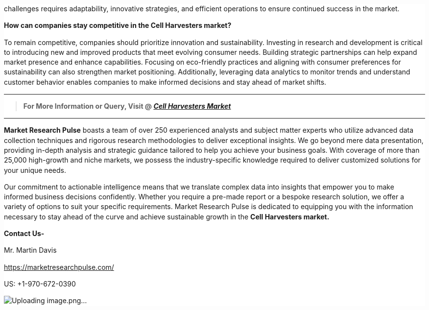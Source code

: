 challenges requires adaptability, innovative strategies, and efficient operations to ensure continued success in the market.</p><p><strong>How can companies stay competitive in the Cell Harvesters market?</strong></p><p>To remain competitive, companies should prioritize innovation and sustainability. Investing in research and development is critical to introducing new and improved products that meet evolving consumer needs. Building strategic partnerships can help expand market presence and enhance capabilities. Focusing on eco-friendly practices and aligning with consumer preferences for sustainability can also strengthen market positioning. Additionally, leveraging data analytics to monitor trends and understand customer behavior enables companies to make informed decisions and stay ahead of market shifts.</p><hr /><blockquote><p><strong>For More Information or Query, Visit @&nbsp;<em><a href="https://marketresearchpulse.com/report/116560/cell-harvesters-market?utm_source=Linkedin&utm_medium=029">Cell Harvesters Market</a></em></strong></p></blockquote><hr /><p><strong>Market Research Pulse</strong> boasts a team of over 250 experienced analysts and subject matter experts who utilize advanced data collection techniques and rigorous research methodologies to deliver exceptional insights. We go beyond mere data presentation, providing in-depth analysis and strategic guidance tailored to help you achieve your business goals. With coverage of more than 25,000 high-growth and niche markets, we possess the industry-specific knowledge required to deliver customized solutions for your unique needs.</p><p>Our commitment to actionable intelligence means that we translate complex data into insights that empower you to make informed business decisions confidently. Whether you require a pre-made report or a bespoke research solution, we offer a variety of options to suit your specific requirements. Market Research Pulse is dedicated to equipping you with the information necessary to stay ahead of the curve and achieve sustainable growth in the <strong>Cell Harvesters market.</strong></p><p><strong>Contact Us-</strong></p><p>Mr. Martin Davis</p><p>https://marketresearchpulse.com/</p><p>US: +1-970-672-0390</p>
![Uploading image.png…]()
